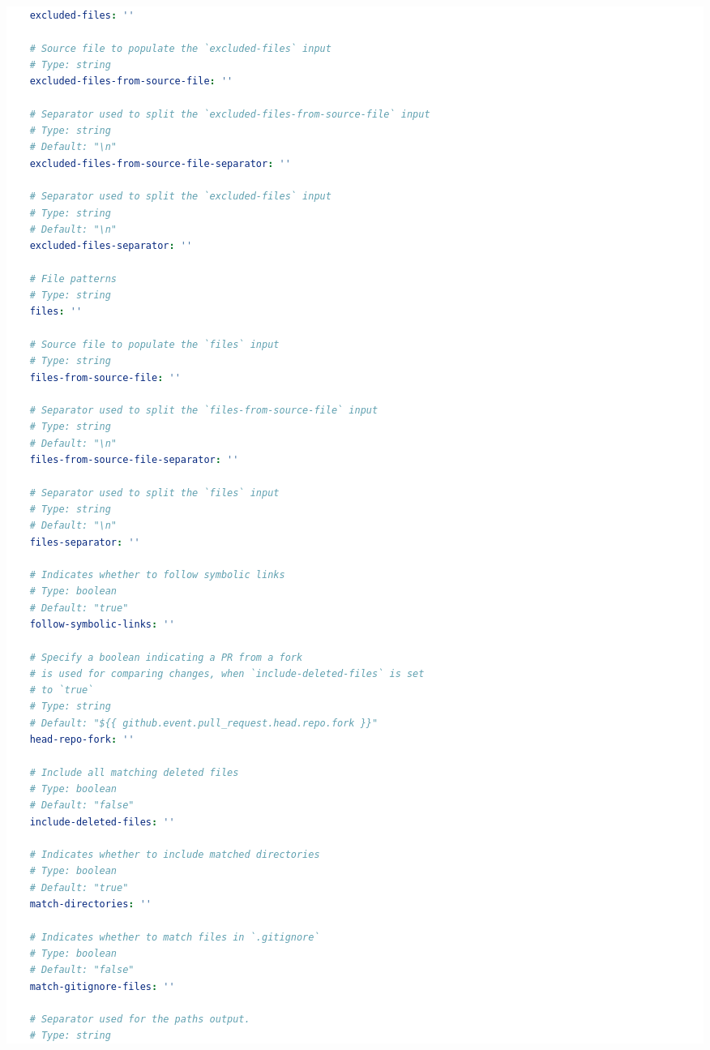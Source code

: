 ```yaml
    excluded-files: ''

    # Source file to populate the `excluded-files` input
    # Type: string
    excluded-files-from-source-file: ''

    # Separator used to split the `excluded-files-from-source-file` input
    # Type: string
    # Default: "\n"
    excluded-files-from-source-file-separator: ''

    # Separator used to split the `excluded-files` input
    # Type: string
    # Default: "\n"
    excluded-files-separator: ''

    # File patterns
    # Type: string
    files: ''

    # Source file to populate the `files` input
    # Type: string
    files-from-source-file: ''

    # Separator used to split the `files-from-source-file` input
    # Type: string
    # Default: "\n"
    files-from-source-file-separator: ''

    # Separator used to split the `files` input
    # Type: string
    # Default: "\n"
    files-separator: ''

    # Indicates whether to follow symbolic links
    # Type: boolean
    # Default: "true"
    follow-symbolic-links: ''

    # Specify a boolean indicating a PR from a fork 
    # is used for comparing changes, when `include-deleted-files` is set 
    # to `true` 
    # Type: string
    # Default: "${{ github.event.pull_request.head.repo.fork }}"
    head-repo-fork: ''

    # Include all matching deleted files
    # Type: boolean
    # Default: "false"
    include-deleted-files: ''

    # Indicates whether to include matched directories
    # Type: boolean
    # Default: "true"
    match-directories: ''

    # Indicates whether to match files in `.gitignore`
    # Type: boolean
    # Default: "false"
    match-gitignore-files: ''

    # Separator used for the paths output.
    # Type: string
```